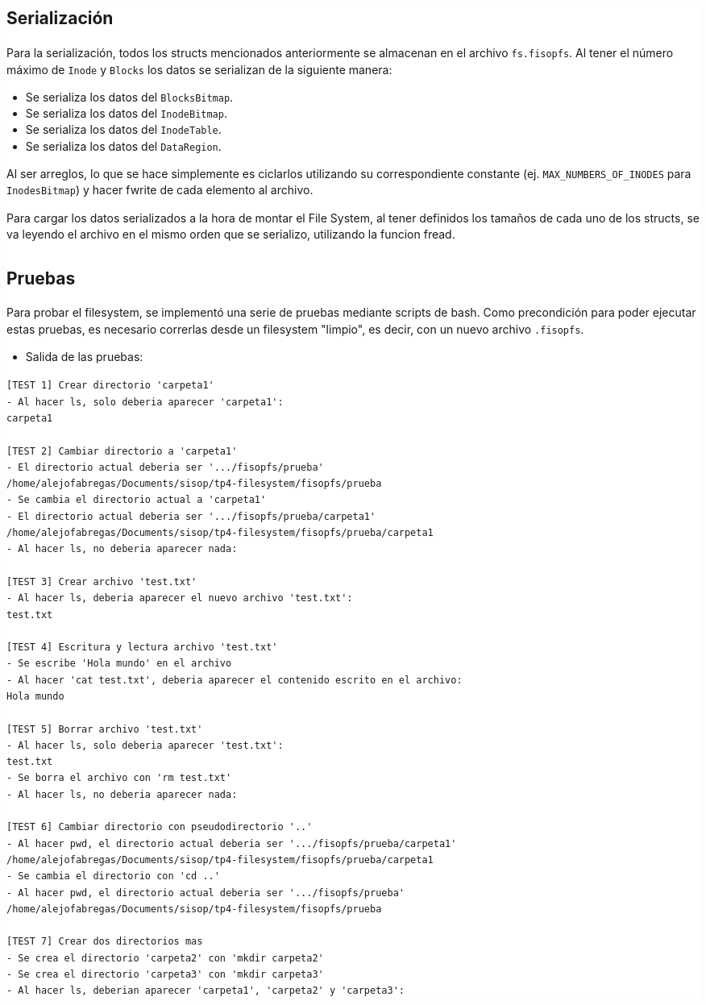## Serialización

Para la serialización, todos los structs mencionados anteriormente se almacenan
en el archivo `fs.fisopfs`. Al tener el número máximo de `Inode` y `Blocks` los datos
se serializan de la siguiente manera:

- Se serializa los datos del `BlocksBitmap`.
- Se serializa los datos del `InodeBitmap`.
- Se serializa los datos del `InodeTable`.
- Se serializa los datos del `DataRegion`.

Al ser arreglos, lo que se hace simplemente es ciclarlos utilizando su correspondiente constante 
(ej. `MAX_NUMBERS_OF_INODES` para `InodesBitmap`) y hacer fwrite de cada elemento al archivo.

Para cargar los datos serializados a la hora de montar el File System, al tener definidos
los tamaños de cada uno de los structs, se va leyendo el archivo en el mismo orden que se
serializo, utilizando la funcion fread.

## Pruebas

Para probar el filesystem, se implementó una serie de pruebas mediante scripts de bash.
Como precondición para poder ejecutar estas pruebas, es necesario correrlas desde un
filesystem "limpio", es decir, con un nuevo archivo `.fisopfs`.

- Salida de las pruebas:

```
[TEST 1] Crear directorio 'carpeta1'
- Al hacer ls, solo deberia aparecer 'carpeta1':
carpeta1

[TEST 2] Cambiar directorio a 'carpeta1'
- El directorio actual deberia ser '.../fisopfs/prueba'
/home/alejofabregas/Documents/sisop/tp4-filesystem/fisopfs/prueba
- Se cambia el directorio actual a 'carpeta1'
- El directorio actual deberia ser '.../fisopfs/prueba/carpeta1'
/home/alejofabregas/Documents/sisop/tp4-filesystem/fisopfs/prueba/carpeta1
- Al hacer ls, no deberia aparecer nada:

[TEST 3] Crear archivo 'test.txt'
- Al hacer ls, deberia aparecer el nuevo archivo 'test.txt':
test.txt

[TEST 4] Escritura y lectura archivo 'test.txt'
- Se escribe 'Hola mundo' en el archivo
- Al hacer 'cat test.txt', deberia aparecer el contenido escrito en el archivo:
Hola mundo

[TEST 5] Borrar archivo 'test.txt'
- Al hacer ls, solo deberia aparecer 'test.txt':
test.txt
- Se borra el archivo con 'rm test.txt'
- Al hacer ls, no deberia aparecer nada:

[TEST 6] Cambiar directorio con pseudodirectorio '..'
- Al hacer pwd, el directorio actual deberia ser '.../fisopfs/prueba/carpeta1'
/home/alejofabregas/Documents/sisop/tp4-filesystem/fisopfs/prueba/carpeta1
- Se cambia el directorio con 'cd ..'
- Al hacer pwd, el directorio actual deberia ser '.../fisopfs/prueba'
/home/alejofabregas/Documents/sisop/tp4-filesystem/fisopfs/prueba

[TEST 7] Crear dos directorios mas
- Se crea el directorio 'carpeta2' con 'mkdir carpeta2'
- Se crea el directorio 'carpeta3' con 'mkdir carpeta3'
- Al hacer ls, deberian aparecer 'carpeta1', 'carpeta2' y 'carpeta3':
```